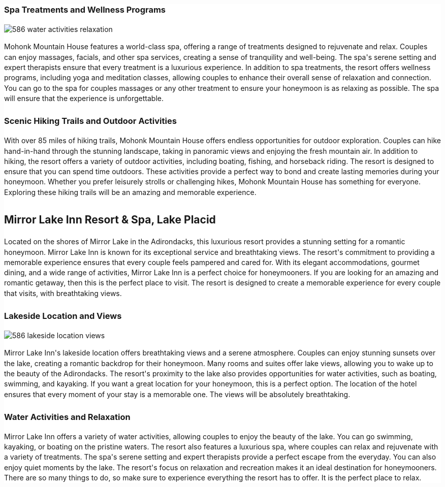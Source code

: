 ### Spa Treatments and Wellness Programs

![586 water activities relaxation](/img/586-water-activities-relaxation.webp)

Mohonk Mountain House features a world-class spa, offering a range of treatments designed to rejuvenate and relax. Couples can enjoy massages, facials, and other spa services, creating a sense of tranquility and well-being. The spa's serene setting and expert therapists ensure that every treatment is a luxurious experience. In addition to spa treatments, the resort offers wellness programs, including yoga and meditation classes, allowing couples to enhance their overall sense of relaxation and connection. You can go to the spa for couples massages or any other treatment to ensure your honeymoon is as relaxing as possible. The spa will ensure that the experience is unforgettable.

### Scenic Hiking Trails and Outdoor Activities

With over 85 miles of hiking trails, Mohonk Mountain House offers endless opportunities for outdoor exploration. Couples can hike hand-in-hand through the stunning landscape, taking in panoramic views and enjoying the fresh mountain air. In addition to hiking, the resort offers a variety of outdoor activities, including boating, fishing, and horseback riding. The resort is designed to ensure that you can spend time outdoors. These activities provide a perfect way to bond and create lasting memories during your honeymoon. Whether you prefer leisurely strolls or challenging hikes, Mohonk Mountain House has something for everyone. Exploring these hiking trails will be an amazing and memorable experience.

## Mirror Lake Inn Resort & Spa, Lake Placid

Located on the shores of Mirror Lake in the Adirondacks, this luxurious resort provides a stunning setting for a romantic honeymoon. Mirror Lake Inn is known for its exceptional service and breathtaking views. The resort's commitment to providing a memorable experience ensures that every couple feels pampered and cared for. With its elegant accommodations, gourmet dining, and a wide range of activities, Mirror Lake Inn is a perfect choice for honeymooners. If you are looking for an amazing and romantic getaway, then this is the perfect place to visit. The resort is designed to create a memorable experience for every couple that visits, with breathtaking views.

### Lakeside Location and Views

![586 lakeside location views](/img/586-lakeside-location-views.webp)

Mirror Lake Inn's lakeside location offers breathtaking views and a serene atmosphere. Couples can enjoy stunning sunsets over the lake, creating a romantic backdrop for their honeymoon. Many rooms and suites offer lake views, allowing you to wake up to the beauty of the Adirondacks. The resort's proximity to the lake also provides opportunities for water activities, such as boating, swimming, and kayaking. If you want a great location for your honeymoon, this is a perfect option. The location of the hotel ensures that every moment of your stay is a memorable one. The views will be absolutely breathtaking.

### Water Activities and Relaxation

Mirror Lake Inn offers a variety of water activities, allowing couples to enjoy the beauty of the lake. You can go swimming, kayaking, or boating on the pristine waters. The resort also features a luxurious spa, where couples can relax and rejuvenate with a variety of treatments. The spa's serene setting and expert therapists provide a perfect escape from the everyday. You can also enjoy quiet moments by the lake. The resort's focus on relaxation and recreation makes it an ideal destination for honeymooners. There are so many things to do, so make sure to experience everything the resort has to offer. It is the perfect place to relax.
